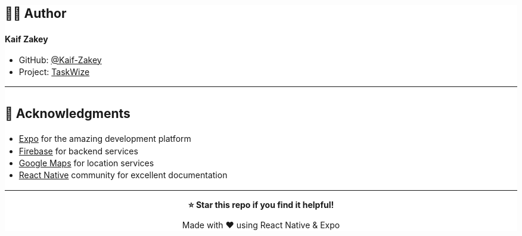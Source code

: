 
## 👨‍💻 Author

**Kaif Zakey**

- GitHub: [@Kaif-Zakey](https://github.com/Kaif-Zakey)
- Project: [TaskWize](https://github.com/Kaif-Zakey/TaskWize)

---

## 🙏 Acknowledgments

- [Expo](https://expo.dev/) for the amazing development platform
- [Firebase](https://firebase.google.com/) for backend services
- [Google Maps](https://developers.google.com/maps) for location services
- [React Native](https://reactnative.dev/) community for excellent documentation

---

<div align="center">

**⭐ Star this repo if you find it helpful!**

Made with ❤️ using React Native & Expo

</div>
